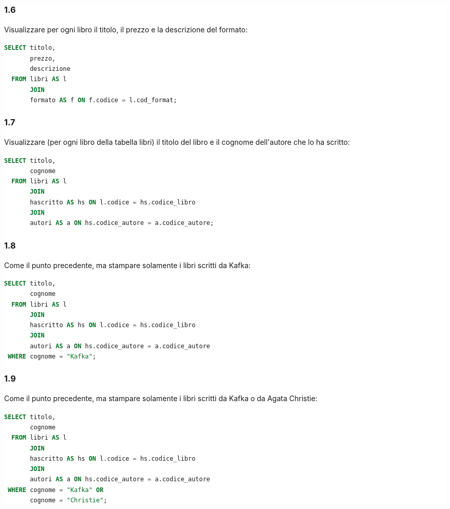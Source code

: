 ### 1.6
Visualizzare per ogni libro il titolo, il prezzo e la descrizione del formato:

```SQL
SELECT titolo,
       prezzo,
       descrizione
  FROM libri AS l
       JOIN
       formato AS f ON f.codice = l.cod_format;
```

### 1.7
Visualizzare (per ogni libro della tabella libri) il titolo del libro e il cognome dell'autore che lo ha scritto:

```SQL
SELECT titolo,
       cognome
  FROM libri AS l
       JOIN
       hascritto AS hs ON l.codice = hs.codice_libro
       JOIN
       autori AS a ON hs.codice_autore = a.codice_autore;
```

### 1.8
Come il punto precedente, ma stampare solamente i libri scritti da Kafka:

```SQL
SELECT titolo,
       cognome
  FROM libri AS l
       JOIN
       hascritto AS hs ON l.codice = hs.codice_libro
       JOIN
       autori AS a ON hs.codice_autore = a.codice_autore
 WHERE cognome = "Kafka";
```

### 1.9
Come il punto precedente, ma stampare solamente i libri scritti da Kafka o da Agata Christie:

```SQL
SELECT titolo,
       cognome
  FROM libri AS l
       JOIN
       hascritto AS hs ON l.codice = hs.codice_libro
       JOIN
       autori AS a ON hs.codice_autore = a.codice_autore
 WHERE cognome = "Kafka" OR 
       cognome = "Christie";
```
